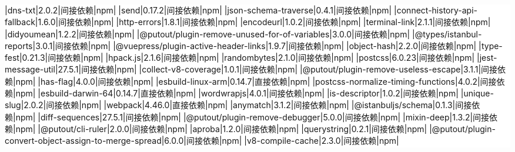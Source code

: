 |dns-txt|2.0.2|间接依赖|npm|
|send|0.17.2|间接依赖|npm|
|json-schema-traverse|0.4.1|间接依赖|npm|
|connect-history-api-fallback|1.6.0|间接依赖|npm|
|http-errors|1.8.1|间接依赖|npm|
|encodeurl|1.0.2|间接依赖|npm|
|terminal-link|2.1.1|间接依赖|npm|
|didyoumean|1.2.2|间接依赖|npm|
|@putout/plugin-remove-unused-for-of-variables|3.0.0|间接依赖|npm|
|@types/istanbul-reports|3.0.1|间接依赖|npm|
|@vuepress/plugin-active-header-links|1.9.7|间接依赖|npm|
|object-hash|2.2.0|间接依赖|npm|
|type-fest|0.21.3|间接依赖|npm|
|hpack.js|2.1.6|间接依赖|npm|
|randombytes|2.1.0|间接依赖|npm|
|postcss|6.0.23|间接依赖|npm|
|jest-message-util|27.5.1|间接依赖|npm|
|collect-v8-coverage|1.0.1|间接依赖|npm|
|@putout/plugin-remove-useless-escape|3.1.1|间接依赖|npm|
|has-flag|4.0.0|间接依赖|npm|
|esbuild-linux-arm|0.14.7|直接依赖|npm|
|postcss-normalize-timing-functions|4.0.2|间接依赖|npm|
|esbuild-darwin-64|0.14.7|直接依赖|npm|
|wordwrapjs|4.0.1|间接依赖|npm|
|is-descriptor|1.0.2|间接依赖|npm|
|unique-slug|2.0.2|间接依赖|npm|
|webpack|4.46.0|直接依赖|npm|
|anymatch|3.1.2|间接依赖|npm|
|@istanbuljs/schema|0.1.3|间接依赖|npm|
|diff-sequences|27.5.1|间接依赖|npm|
|@putout/plugin-remove-debugger|5.0.0|间接依赖|npm|
|mixin-deep|1.3.2|间接依赖|npm|
|@putout/cli-ruler|2.0.0|间接依赖|npm|
|aproba|1.2.0|间接依赖|npm|
|querystring|0.2.1|间接依赖|npm|
|@putout/plugin-convert-object-assign-to-merge-spread|6.0.0|间接依赖|npm|
|v8-compile-cache|2.3.0|间接依赖|npm|